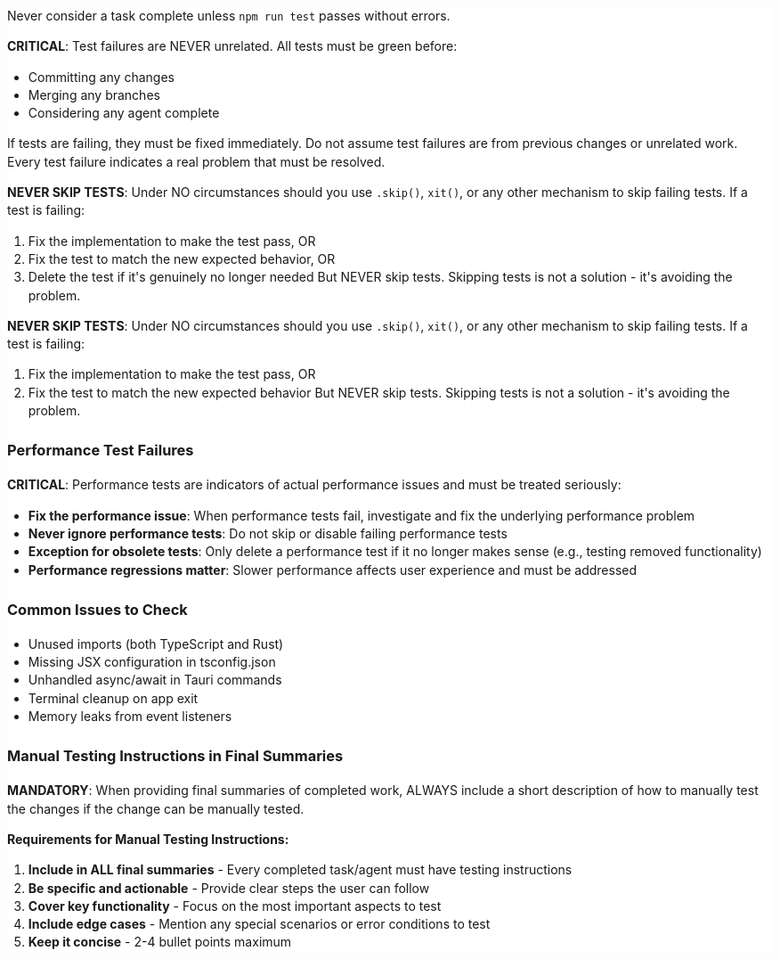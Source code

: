 Never consider a task complete unless `npm run test` passes without errors.

**CRITICAL**: Test failures are NEVER unrelated. All tests must be green before:
- Committing any changes
- Merging any branches
- Considering any agent complete

If tests are failing, they must be fixed immediately. Do not assume test failures are from previous changes or unrelated work. Every test failure indicates a real problem that must be resolved.

**NEVER SKIP TESTS**: Under NO circumstances should you use `.skip()`, `xit()`, or any other mechanism to skip failing tests. If a test is failing:
1. Fix the implementation to make the test pass, OR
2. Fix the test to match the new expected behavior, OR  
3. Delete the test if it's genuinely no longer needed
But NEVER skip tests. Skipping tests is not a solution - it's avoiding the problem.

**NEVER SKIP TESTS**: Under NO circumstances should you use `.skip()`, `xit()`, or any other mechanism to skip failing tests. If a test is failing:
1. Fix the implementation to make the test pass, OR
2. Fix the test to match the new expected behavior
But NEVER skip tests. Skipping tests is not a solution - it's avoiding the problem.

### Performance Test Failures

**CRITICAL**: Performance tests are indicators of actual performance issues and must be treated seriously:
- **Fix the performance issue**: When performance tests fail, investigate and fix the underlying performance problem
- **Never ignore performance tests**: Do not skip or disable failing performance tests
- **Exception for obsolete tests**: Only delete a performance test if it no longer makes sense (e.g., testing removed functionality)
- **Performance regressions matter**: Slower performance affects user experience and must be addressed

### Common Issues to Check
- Unused imports (both TypeScript and Rust)
- Missing JSX configuration in tsconfig.json
- Unhandled async/await in Tauri commands
- Terminal cleanup on app exit
- Memory leaks from event listeners

### Manual Testing Instructions in Final Summaries

**MANDATORY**: When providing final summaries of completed work, ALWAYS include a short description of how to manually test the changes if the change can be manually tested.

**Requirements for Manual Testing Instructions:**
1. **Include in ALL final summaries** - Every completed task/agent must have testing instructions
2. **Be specific and actionable** - Provide clear steps the user can follow
3. **Cover key functionality** - Focus on the most important aspects to test
4. **Include edge cases** - Mention any special scenarios or error conditions to test
5. **Keep it concise** - 2-4 bullet points maximum
